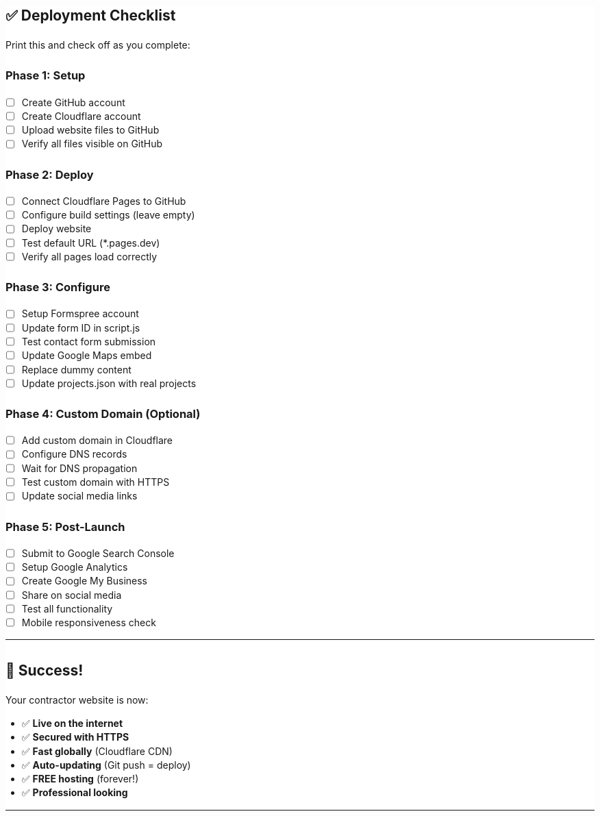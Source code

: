 ## ✅ Deployment Checklist

Print this and check off as you complete:

### **Phase 1: Setup**
- [ ] Create GitHub account
- [ ] Create Cloudflare account
- [ ] Upload website files to GitHub
- [ ] Verify all files visible on GitHub

### **Phase 2: Deploy**
- [ ] Connect Cloudflare Pages to GitHub
- [ ] Configure build settings (leave empty)
- [ ] Deploy website
- [ ] Test default URL (*.pages.dev)
- [ ] Verify all pages load correctly

### **Phase 3: Configure**
- [ ] Setup Formspree account
- [ ] Update form ID in script.js
- [ ] Test contact form submission
- [ ] Update Google Maps embed
- [ ] Replace dummy content
- [ ] Update projects.json with real projects

### **Phase 4: Custom Domain (Optional)**
- [ ] Add custom domain in Cloudflare
- [ ] Configure DNS records
- [ ] Wait for DNS propagation
- [ ] Test custom domain with HTTPS
- [ ] Update social media links

### **Phase 5: Post-Launch**
- [ ] Submit to Google Search Console
- [ ] Setup Google Analytics
- [ ] Create Google My Business
- [ ] Share on social media
- [ ] Test all functionality
- [ ] Mobile responsiveness check

---

## 🎉 Success!

Your contractor website is now:
- ✅ **Live on the internet**
- ✅ **Secured with HTTPS**
- ✅ **Fast globally** (Cloudflare CDN)
- ✅ **Auto-updating** (Git push = deploy)
- ✅ **FREE hosting** (forever!)
- ✅ **Professional looking**

---
